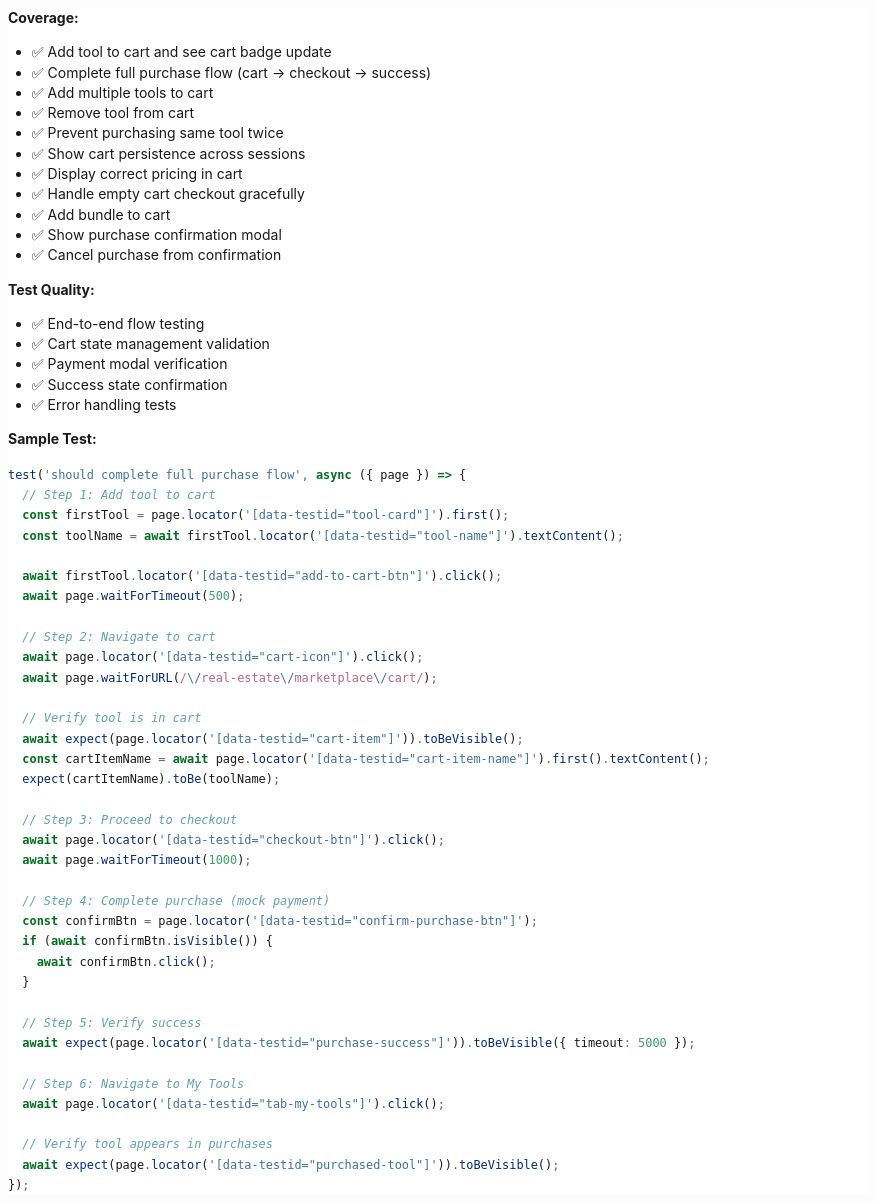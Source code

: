 **Coverage:**
- ✅ Add tool to cart and see cart badge update
- ✅ Complete full purchase flow (cart → checkout → success)
- ✅ Add multiple tools to cart
- ✅ Remove tool from cart
- ✅ Prevent purchasing same tool twice
- ✅ Show cart persistence across sessions
- ✅ Display correct pricing in cart
- ✅ Handle empty cart checkout gracefully
- ✅ Add bundle to cart
- ✅ Show purchase confirmation modal
- ✅ Cancel purchase from confirmation

**Test Quality:**
- ✅ End-to-end flow testing
- ✅ Cart state management validation
- ✅ Payment modal verification
- ✅ Success state confirmation
- ✅ Error handling tests

**Sample Test:**
```typescript
test('should complete full purchase flow', async ({ page }) => {
  // Step 1: Add tool to cart
  const firstTool = page.locator('[data-testid="tool-card"]').first();
  const toolName = await firstTool.locator('[data-testid="tool-name"]').textContent();

  await firstTool.locator('[data-testid="add-to-cart-btn"]').click();
  await page.waitForTimeout(500);

  // Step 2: Navigate to cart
  await page.locator('[data-testid="cart-icon"]').click();
  await page.waitForURL(/\/real-estate\/marketplace\/cart/);

  // Verify tool is in cart
  await expect(page.locator('[data-testid="cart-item"]')).toBeVisible();
  const cartItemName = await page.locator('[data-testid="cart-item-name"]').first().textContent();
  expect(cartItemName).toBe(toolName);

  // Step 3: Proceed to checkout
  await page.locator('[data-testid="checkout-btn"]').click();
  await page.waitForTimeout(1000);

  // Step 4: Complete purchase (mock payment)
  const confirmBtn = page.locator('[data-testid="confirm-purchase-btn"]');
  if (await confirmBtn.isVisible()) {
    await confirmBtn.click();
  }

  // Step 5: Verify success
  await expect(page.locator('[data-testid="purchase-success"]')).toBeVisible({ timeout: 5000 });

  // Step 6: Navigate to My Tools
  await page.locator('[data-testid="tab-my-tools"]').click();

  // Verify tool appears in purchases
  await expect(page.locator('[data-testid="purchased-tool"]')).toBeVisible();
});
```

